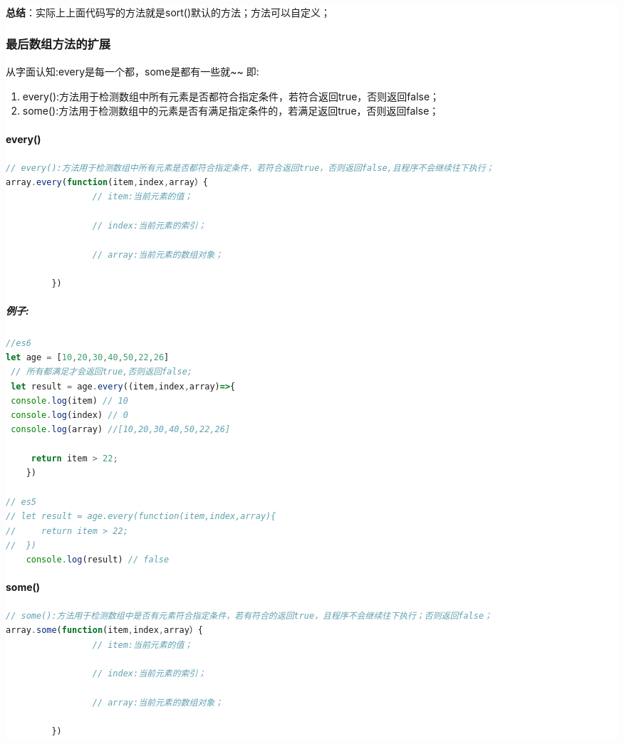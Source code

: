 **总结**：实际上上面代码写的方法就是sort()默认的方法；方法可以自定义；

### 最后数组方法的扩展
从字面认知:every是每一个都，some是都有一些就~~
即:
1. every():方法用于检测数组中所有元素是否都符合指定条件，若符合返回true，否则返回false；
2. some():方法用于检测数组中的元素是否有满足指定条件的，若满足返回true，否则返回false；

#### every()

```javascript
// every():方法用于检测数组中所有元素是否都符合指定条件，若符合返回true，否则返回false,且程序不会继续往下执行；
array.every(function(item,index,array）{
                 // item:当前元素的值；

                 // index:当前元素的索引；

                 // array:当前元素的数组对象；

         })

```

##### 例子:

```javascript
//es6
let age = [10,20,30,40,50,22,26]
 // 所有都满足才会返回true,否则返回false;
 let result = age.every((item,index,array)=>{
 console.log(item) // 10
 console.log(index) // 0
 console.log(array) //[10,20,30,40,50,22,26]

     return item > 22;
 	})

// es5
// let result = age.every(function(item,index,array){
//     return item > 22;
// 	})
 	console.log(result) // false

```

#### some()

```javascript
// some():方法用于检测数组中是否有元素符合指定条件，若有符合的返回true，且程序不会继续往下执行；否则返回false；
array.some(function(item,index,array）{
                 // item:当前元素的值；

                 // index:当前元素的索引；

                 // array:当前元素的数组对象；

         })

```
